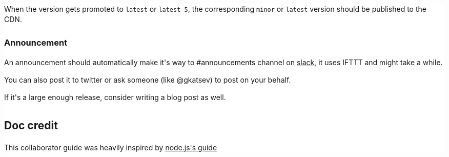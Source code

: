 When the version gets promoted to `latest` or `latest-5`, the corresponding `minor` or `latest` version should be published to the CDN.

### Announcement

An announcement should automatically make it's way to #announcements channel on [slack][], it uses IFTTT and might take a while.

You can also post it to twitter or ask someone (like @gkatsev) to post on your behalf.

If it's a large enough release, consider writing a blog post as well.

## Doc credit

This collaborator guide was heavily inspired by [node.js's guide](https://github.com/nodejs/node/blob/master/COLLABORATOR_GUIDE.md)

[issue template]: /.github/ISSUE_TEMPLATE.md

[pr template]: /.github/PULL_REQUEST_TEMPLATE.md

[conventions]: https://github.com/videojs/conventional-changelog-videojs/blob/master/convention.md

[vjs npm]: http://npmjs.com/org/videojs

[npm org]: https://docs.npmjs.com/misc/orgs

[slack]: http://slack.videojs.com

[CDN repo]: https://github.com/videojs/cdn

[raw chg]: https://raw.githubusercontent.com/videojs/video.js/5.x/CHANGELOG.md
